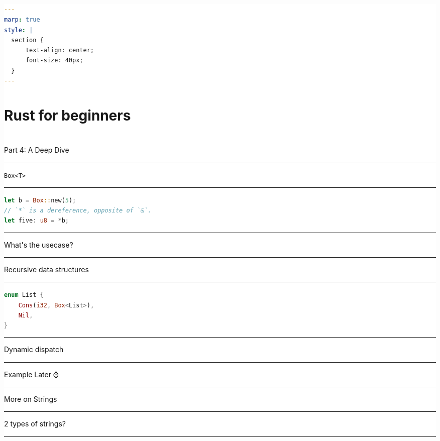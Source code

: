 ```yaml
---
marp: true
style: |
  section {
      text-align: center;
      font-size: 40px;
  }
---
```

# Rust for beginners

<br/>
Part 4: A Deep Dive

---
`Box<T>`

---
<style scoped> section{ text-align: left; }</style>

```rust
let b = Box::new(5);
// `*` is a dereference, opposite of `&`.
let five: u8 = *b;
```

---
What's the usecase?

---
Recursive data structures

---
<style scoped> section{ text-align: left; }</style>

```rust
enum List {
    Cons(i32, Box<List>),
    Nil,
}
```

---
Dynamic dispatch

---
Example Later ⌚

---
More on Strings

---
2 types of strings?

---